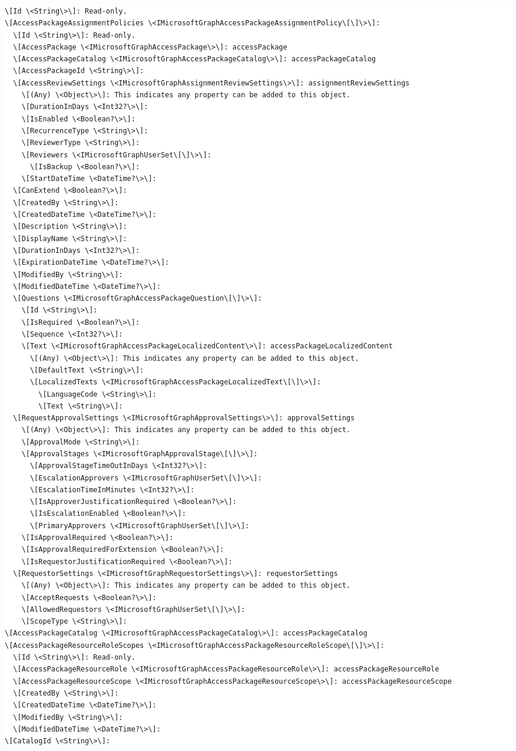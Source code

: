     \[Id \<String\>\]: Read-only.
    \[AccessPackageAssignmentPolicies \<IMicrosoftGraphAccessPackageAssignmentPolicy\[\]\>\]: 
      \[Id \<String\>\]: Read-only.
      \[AccessPackage \<IMicrosoftGraphAccessPackage\>\]: accessPackage
      \[AccessPackageCatalog \<IMicrosoftGraphAccessPackageCatalog\>\]: accessPackageCatalog
      \[AccessPackageId \<String\>\]: 
      \[AccessReviewSettings \<IMicrosoftGraphAssignmentReviewSettings\>\]: assignmentReviewSettings
        \[(Any) \<Object\>\]: This indicates any property can be added to this object.
        \[DurationInDays \<Int32?\>\]: 
        \[IsEnabled \<Boolean?\>\]: 
        \[RecurrenceType \<String\>\]: 
        \[ReviewerType \<String\>\]: 
        \[Reviewers \<IMicrosoftGraphUserSet\[\]\>\]: 
          \[IsBackup \<Boolean?\>\]: 
        \[StartDateTime \<DateTime?\>\]: 
      \[CanExtend \<Boolean?\>\]: 
      \[CreatedBy \<String\>\]: 
      \[CreatedDateTime \<DateTime?\>\]: 
      \[Description \<String\>\]: 
      \[DisplayName \<String\>\]: 
      \[DurationInDays \<Int32?\>\]: 
      \[ExpirationDateTime \<DateTime?\>\]: 
      \[ModifiedBy \<String\>\]: 
      \[ModifiedDateTime \<DateTime?\>\]: 
      \[Questions \<IMicrosoftGraphAccessPackageQuestion\[\]\>\]: 
        \[Id \<String\>\]: 
        \[IsRequired \<Boolean?\>\]: 
        \[Sequence \<Int32?\>\]: 
        \[Text \<IMicrosoftGraphAccessPackageLocalizedContent\>\]: accessPackageLocalizedContent
          \[(Any) \<Object\>\]: This indicates any property can be added to this object.
          \[DefaultText \<String\>\]: 
          \[LocalizedTexts \<IMicrosoftGraphAccessPackageLocalizedText\[\]\>\]: 
            \[LanguageCode \<String\>\]: 
            \[Text \<String\>\]: 
      \[RequestApprovalSettings \<IMicrosoftGraphApprovalSettings\>\]: approvalSettings
        \[(Any) \<Object\>\]: This indicates any property can be added to this object.
        \[ApprovalMode \<String\>\]: 
        \[ApprovalStages \<IMicrosoftGraphApprovalStage\[\]\>\]: 
          \[ApprovalStageTimeOutInDays \<Int32?\>\]: 
          \[EscalationApprovers \<IMicrosoftGraphUserSet\[\]\>\]: 
          \[EscalationTimeInMinutes \<Int32?\>\]: 
          \[IsApproverJustificationRequired \<Boolean?\>\]: 
          \[IsEscalationEnabled \<Boolean?\>\]: 
          \[PrimaryApprovers \<IMicrosoftGraphUserSet\[\]\>\]: 
        \[IsApprovalRequired \<Boolean?\>\]: 
        \[IsApprovalRequiredForExtension \<Boolean?\>\]: 
        \[IsRequestorJustificationRequired \<Boolean?\>\]: 
      \[RequestorSettings \<IMicrosoftGraphRequestorSettings\>\]: requestorSettings
        \[(Any) \<Object\>\]: This indicates any property can be added to this object.
        \[AcceptRequests \<Boolean?\>\]: 
        \[AllowedRequestors \<IMicrosoftGraphUserSet\[\]\>\]: 
        \[ScopeType \<String\>\]: 
    \[AccessPackageCatalog \<IMicrosoftGraphAccessPackageCatalog\>\]: accessPackageCatalog
    \[AccessPackageResourceRoleScopes \<IMicrosoftGraphAccessPackageResourceRoleScope\[\]\>\]: 
      \[Id \<String\>\]: Read-only.
      \[AccessPackageResourceRole \<IMicrosoftGraphAccessPackageResourceRole\>\]: accessPackageResourceRole
      \[AccessPackageResourceScope \<IMicrosoftGraphAccessPackageResourceScope\>\]: accessPackageResourceScope
      \[CreatedBy \<String\>\]: 
      \[CreatedDateTime \<DateTime?\>\]: 
      \[ModifiedBy \<String\>\]: 
      \[ModifiedDateTime \<DateTime?\>\]: 
    \[CatalogId \<String\>\]: 